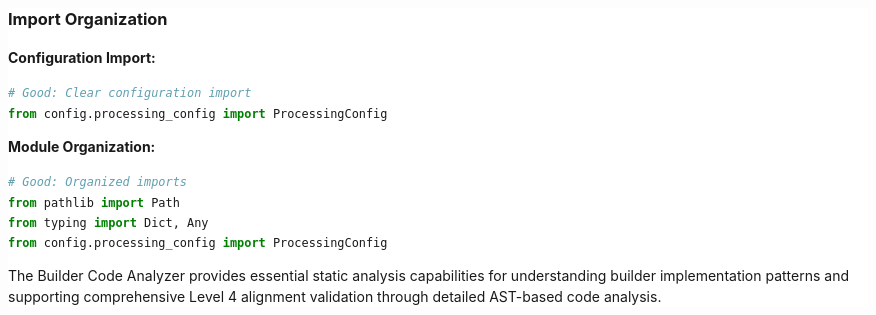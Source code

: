 ### Import Organization

**Configuration Import:**
```python
# Good: Clear configuration import
from config.processing_config import ProcessingConfig
```

**Module Organization:**
```python
# Good: Organized imports
from pathlib import Path
from typing import Dict, Any
from config.processing_config import ProcessingConfig
```

The Builder Code Analyzer provides essential static analysis capabilities for understanding builder implementation patterns and supporting comprehensive Level 4 alignment validation through detailed AST-based code analysis.
